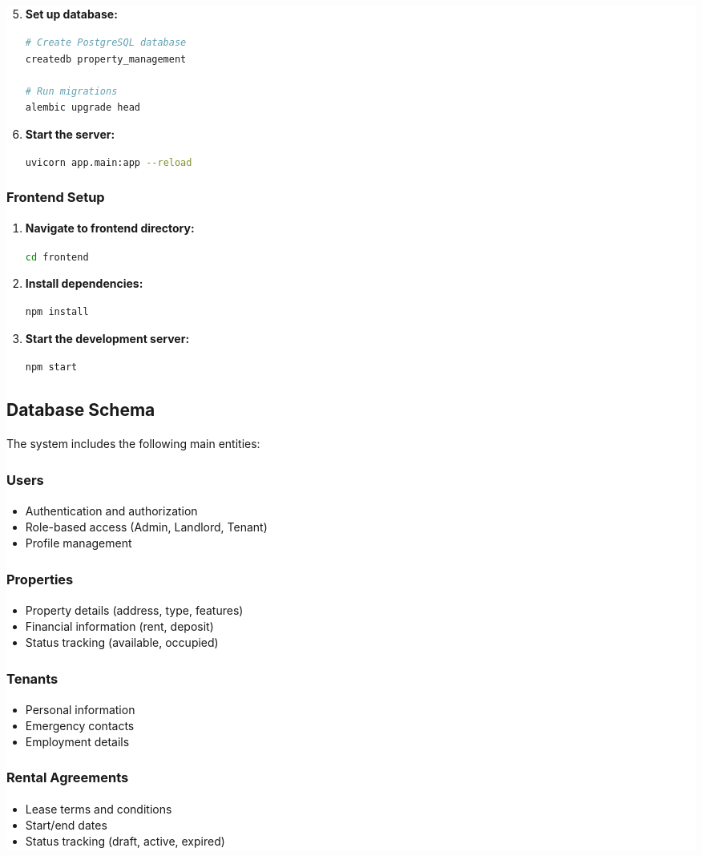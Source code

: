 5. **Set up database:**
   ```bash
   # Create PostgreSQL database
   createdb property_management
   
   # Run migrations
   alembic upgrade head
   ```

6. **Start the server:**
   ```bash
   uvicorn app.main:app --reload
   ```

### Frontend Setup

1. **Navigate to frontend directory:**
   ```bash
   cd frontend
   ```

2. **Install dependencies:**
   ```bash
   npm install
   ```

3. **Start the development server:**
   ```bash
   npm start
   ```

## Database Schema

The system includes the following main entities:

### Users
- Authentication and authorization
- Role-based access (Admin, Landlord, Tenant)
- Profile management

### Properties
- Property details (address, type, features)
- Financial information (rent, deposit)
- Status tracking (available, occupied)

### Tenants
- Personal information
- Emergency contacts
- Employment details

### Rental Agreements
- Lease terms and conditions
- Start/end dates
- Status tracking (draft, active, expired)
